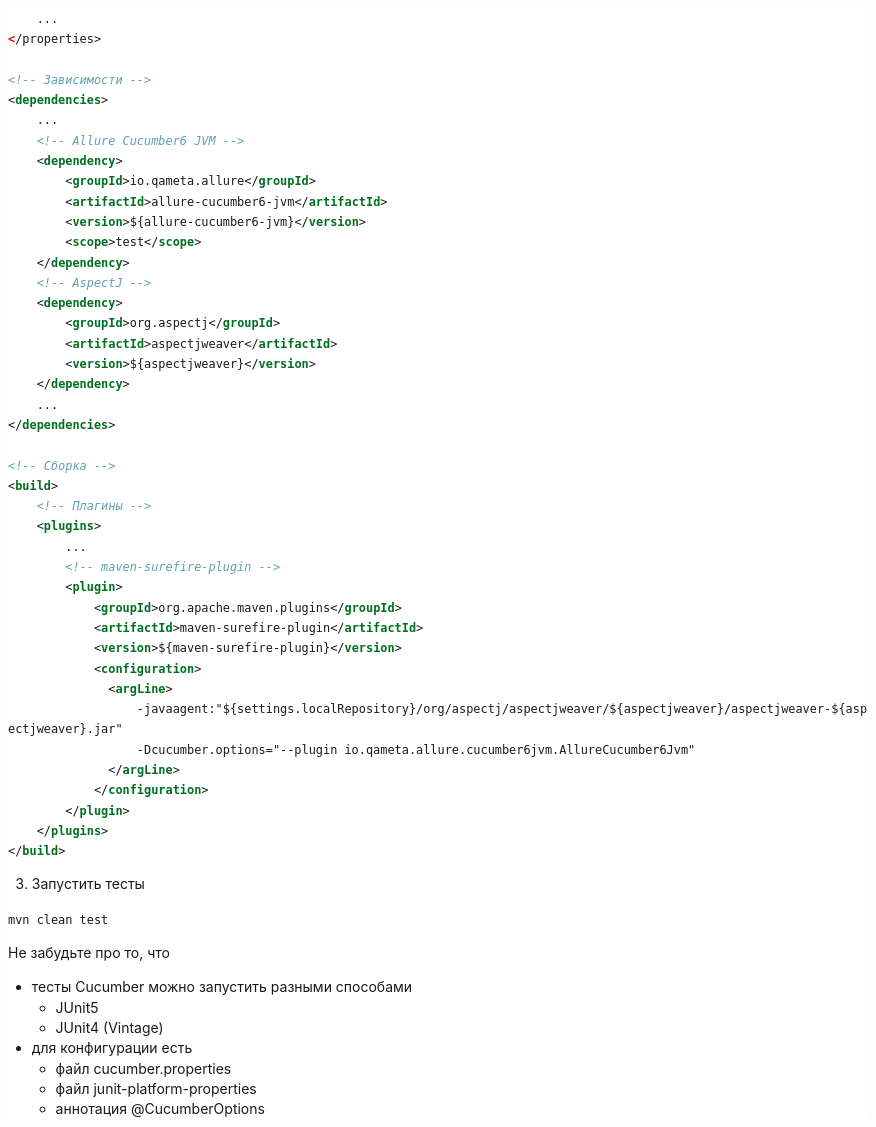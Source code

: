 ```xml
    ...
</properties>

<!-- Зависимости -->
<dependencies>
    ...
    <!-- Allure Cucumber6 JVM -->
    <dependency>
        <groupId>io.qameta.allure</groupId>
        <artifactId>allure-cucumber6-jvm</artifactId>
        <version>${allure-cucumber6-jvm}</version>
        <scope>test</scope>
    </dependency>
    <!-- AspectJ -->
    <dependency>
        <groupId>org.aspectj</groupId>
        <artifactId>aspectjweaver</artifactId>
        <version>${aspectjweaver}</version>
    </dependency>
    ...
</dependencies>

<!-- Сборка -->
<build>
    <!-- Плагины -->
    <plugins>
        ...
        <!-- maven-surefire-plugin -->
        <plugin>
            <groupId>org.apache.maven.plugins</groupId>
            <artifactId>maven-surefire-plugin</artifactId>
            <version>${maven-surefire-plugin}</version>
            <configuration>
              <argLine>
                  -javaagent:"${settings.localRepository}/org/aspectj/aspectjweaver/${aspectjweaver}/aspectjweaver-${aspectjweaver}.jar"
                  -Dcucumber.options="--plugin io.qameta.allure.cucumber6jvm.AllureCucumber6Jvm"
              </argLine>
            </configuration>
        </plugin>
    </plugins>
</build>
```

3. Запустить тесты

```shell
mvn clean test
```

Не забудьте про то, что 

* тесты Cucumber можно запустить разными способами
  * JUnit5
  * JUnit4 (Vintage)
* для конфигурации есть 
  * файл cucumber.properties
  * файл junit-platform-properties
  * аннотация @CucumberOptions
